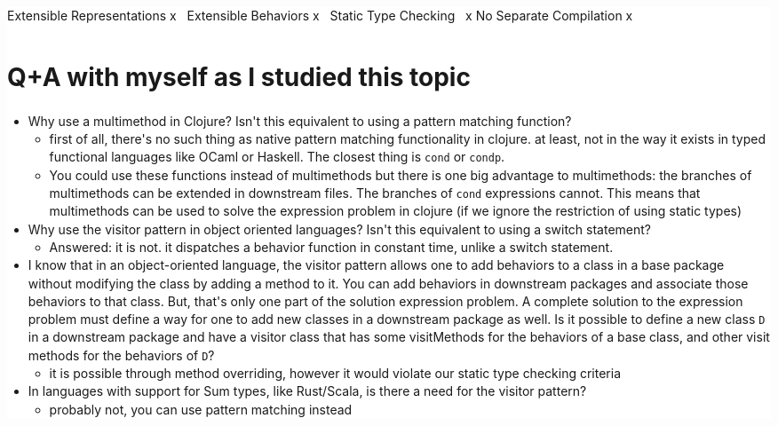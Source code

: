 <tbody>
<tr>
<td class="org-left">Extensible Representations</td>
<td class="org-left">x</td>
<td class="org-left">&#xa0;</td>
</tr>


<tr>
<td class="org-left">Extensible Behaviors</td>
<td class="org-left">x</td>
<td class="org-left">&#xa0;</td>
</tr>


<tr>
<td class="org-left">Static Type Checking</td>
<td class="org-left">&#xa0;</td>
<td class="org-left">x</td>
</tr>


<tr>
<td class="org-left">No Separate Compilation</td>
<td class="org-left">x</td>
<td class="org-left">&#xa0;</td>
</tr>
</tbody>
</table>


<a id="orgc12fc47"></a>

# Q+A with myself as I studied this topic

-   Why use a multimethod in Clojure? Isn't this equivalent to using a pattern matching function?
    -   first of all, there's no such thing as native pattern matching functionality in clojure. at least, not in the way it exists in typed functional languages like OCaml or Haskell. The closest thing is `cond` or `condp`.
    -   You could use these functions instead of multimethods but there is one big advantage to multimethods: the branches of multimethods can be extended in downstream files. The branches of `cond` expressions cannot. This means that multimethods can be used to solve the expression problem in clojure (if we ignore the restriction of using static types)
-   Why use the visitor pattern in object oriented languages? Isn't this equivalent to using a switch statement?
    -   Answered: it is not. it dispatches a behavior function in constant time, unlike a switch statement.
-   I know that in an object-oriented language, the visitor pattern allows one to add behaviors to a class in a base package without modifying the class by adding a method to it. You can add behaviors in downstream packages and associate those behaviors to that class. But, that's only one part of the solution expression problem. A complete solution to the expression problem must define a way for one to add new classes in a downstream package as well. Is it possible to define a new class `D` in a downstream package and have a visitor class that has some visitMethods for the behaviors of a base class, and other visit methods for the behaviors of `D`?
    -   it is possible through method overriding, however it would violate our static type checking criteria
-   In languages with support for Sum types, like Rust/Scala, is there a need for the visitor pattern?
    -   probably not, you can use pattern matching instead
